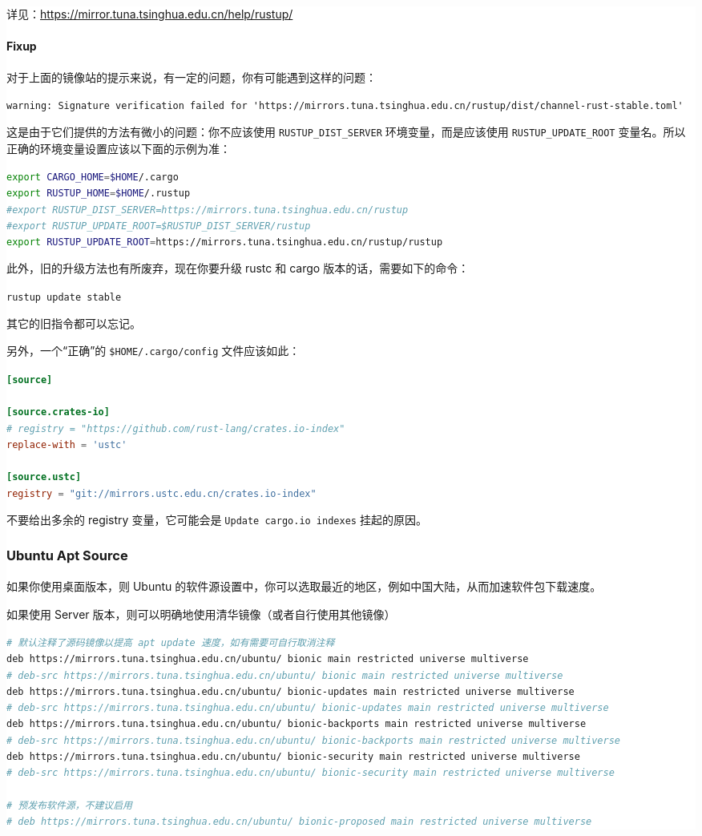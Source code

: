 详见：https://mirror.tuna.tsinghua.edu.cn/help/rustup/

#### Fixup

对于上面的镜像站的提示来说，有一定的问题，你有可能遇到这样的问题：

```plain
warning: Signature verification failed for 'https://mirrors.tuna.tsinghua.edu.cn/rustup/dist/channel-rust-stable.toml'
```

这是由于它们提供的方法有微小的问题：你不应该使用 `RUSTUP_DIST_SERVER` 环境变量，而是应该使用 `RUSTUP_UPDATE_ROOT` 变量名。所以正确的环境变量设置应该以下面的示例为准：

```bash
export CARGO_HOME=$HOME/.cargo
export RUSTUP_HOME=$HOME/.rustup
#export RUSTUP_DIST_SERVER=https://mirrors.tuna.tsinghua.edu.cn/rustup
#export RUSTUP_UPDATE_ROOT=$RUSTUP_DIST_SERVER/rustup
export RUSTUP_UPDATE_ROOT=https://mirrors.tuna.tsinghua.edu.cn/rustup/rustup
```

此外，旧的升级方法也有所废弃，现在你要升级 rustc 和 cargo 版本的话，需要如下的命令：

```bash
rustup update stable
```

其它的旧指令都可以忘记。

另外，一个“正确”的 `$HOME/.cargo/config` 文件应该如此：

```toml
[source]

[source.crates-io]
# registry = "https://github.com/rust-lang/crates.io-index"
replace-with = 'ustc'

[source.ustc]
registry = "git://mirrors.ustc.edu.cn/crates.io-index"
```

不要给出多余的 registry 变量，它可能会是 `Update cargo.io indexes` 挂起的原因。

### Ubuntu Apt Source

如果你使用桌面版本，则 Ubuntu 的软件源设置中，你可以选取最近的地区，例如中国大陆，从而加速软件包下载速度。

如果使用 Server 版本，则可以明确地使用清华镜像（或者自行使用其他镜像）

```bash
# 默认注释了源码镜像以提高 apt update 速度，如有需要可自行取消注释
deb https://mirrors.tuna.tsinghua.edu.cn/ubuntu/ bionic main restricted universe multiverse
# deb-src https://mirrors.tuna.tsinghua.edu.cn/ubuntu/ bionic main restricted universe multiverse
deb https://mirrors.tuna.tsinghua.edu.cn/ubuntu/ bionic-updates main restricted universe multiverse
# deb-src https://mirrors.tuna.tsinghua.edu.cn/ubuntu/ bionic-updates main restricted universe multiverse
deb https://mirrors.tuna.tsinghua.edu.cn/ubuntu/ bionic-backports main restricted universe multiverse
# deb-src https://mirrors.tuna.tsinghua.edu.cn/ubuntu/ bionic-backports main restricted universe multiverse
deb https://mirrors.tuna.tsinghua.edu.cn/ubuntu/ bionic-security main restricted universe multiverse
# deb-src https://mirrors.tuna.tsinghua.edu.cn/ubuntu/ bionic-security main restricted universe multiverse

# 预发布软件源，不建议启用
# deb https://mirrors.tuna.tsinghua.edu.cn/ubuntu/ bionic-proposed main restricted universe multiverse
```